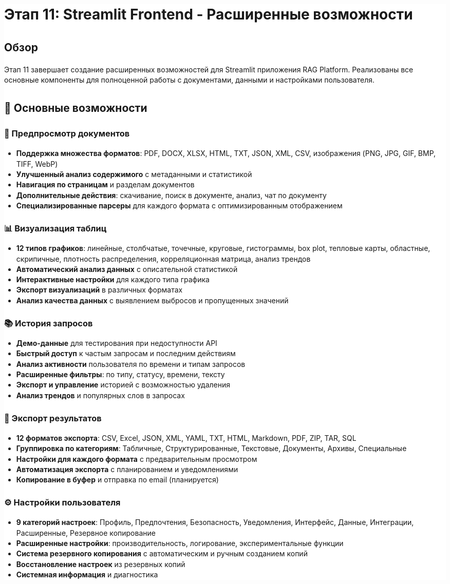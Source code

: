 # Этап 11: Streamlit Frontend - Расширенные возможности

## Обзор

Этап 11 завершает создание расширенных возможностей для Streamlit приложения RAG Platform. Реализованы все основные компоненты для полноценной работы с документами, данными и настройками пользователя.

## 🚀 Основные возможности

### 📄 Предпросмотр документов
- **Поддержка множества форматов**: PDF, DOCX, XLSX, HTML, TXT, JSON, XML, CSV, изображения (PNG, JPG, GIF, BMP, TIFF, WebP)
- **Улучшенный анализ содержимого** с метаданными и статистикой
- **Навигация по страницам** и разделам документов
- **Дополнительные действия**: скачивание, поиск в документе, анализ, чат по документу
- **Специализированные парсеры** для каждого формата с оптимизированным отображением

### 📊 Визуализация таблиц
- **12 типов графиков**: линейные, столбчатые, точечные, круговые, гистограммы, box plot, тепловые карты, областные, скрипичные, плотность распределения, корреляционная матрица, анализ трендов
- **Автоматический анализ данных** с описательной статистикой
- **Интерактивные настройки** для каждого типа графика
- **Экспорт визуализаций** в различных форматах
- **Анализ качества данных** с выявлением выбросов и пропущенных значений

### 📚 История запросов
- **Демо-данные** для тестирования при недоступности API
- **Быстрый доступ** к частым запросам и последним действиям
- **Анализ активности** пользователя по времени и типам запросов
- **Расширенные фильтры**: по типу, статусу, времени, тексту
- **Экспорт и управление** историей с возможностью удаления
- **Анализ трендов** и популярных слов в запросах

### 💾 Экспорт результатов
- **12 форматов экспорта**: CSV, Excel, JSON, XML, YAML, TXT, HTML, Markdown, PDF, ZIP, TAR, SQL
- **Группировка по категориям**: Табличные, Структурированные, Текстовые, Документы, Архивы, Специальные
- **Настройки для каждого формата** с предварительным просмотром
- **Автоматизация экспорта** с планированием и уведомлениями
- **Копирование в буфер** и отправка по email (планируется)

### ⚙️ Настройки пользователя
- **9 категорий настроек**: Профиль, Предпочтения, Безопасность, Уведомления, Интерфейс, Данные, Интеграции, Расширенные, Резервное копирование
- **Расширенные настройки**: производительность, логирование, экспериментальные функции
- **Система резервного копирования** с автоматическим и ручным созданием копий
- **Восстановление настроек** из резервных копий
- **Системная информация** и диагностика
